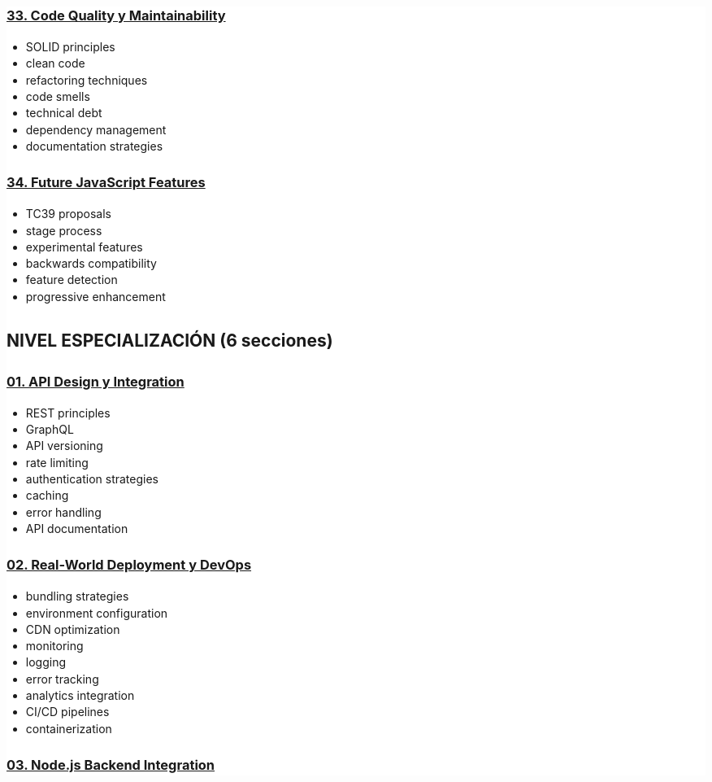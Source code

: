 ### [33. Code Quality y Maintainability](./NIVEL%20AVANZADO/33.%20Code%20Quality%20y%20Maintainability.md)

- SOLID principles
- clean code
- refactoring techniques
- code smells
- technical debt
- dependency management
- documentation strategies

### [34. Future JavaScript Features](./NIVEL%20AVANZADO/34.%20Future%20JavaScript%20Features.md)

- TC39 proposals
- stage process
- experimental features
- backwards compatibility
- feature detection
- progressive enhancement

## NIVEL ESPECIALIZACIÓN (6 secciones)

### [01. API Design y Integration](./NIVEL%20ESPECIALIZACION/01.%20API%20Design%20y%20Integration.md)

- REST principles
- GraphQL
- API versioning
- rate limiting
- authentication strategies
- caching
- error handling
- API documentation

### [02. Real-World Deployment y DevOps](./NIVEL%20ESPECIALIZACION/02.%20Real-World%20Deployment%20y%20DevOps.md)

- bundling strategies
- environment configuration
- CDN optimization
- monitoring
- logging
- error tracking
- analytics integration
- CI/CD pipelines
- containerization

### [03. Node.js Backend Integration](./NIVEL%20ESPECIALIZACION/03.%20Node.js%20Backend%20Integration.md)
